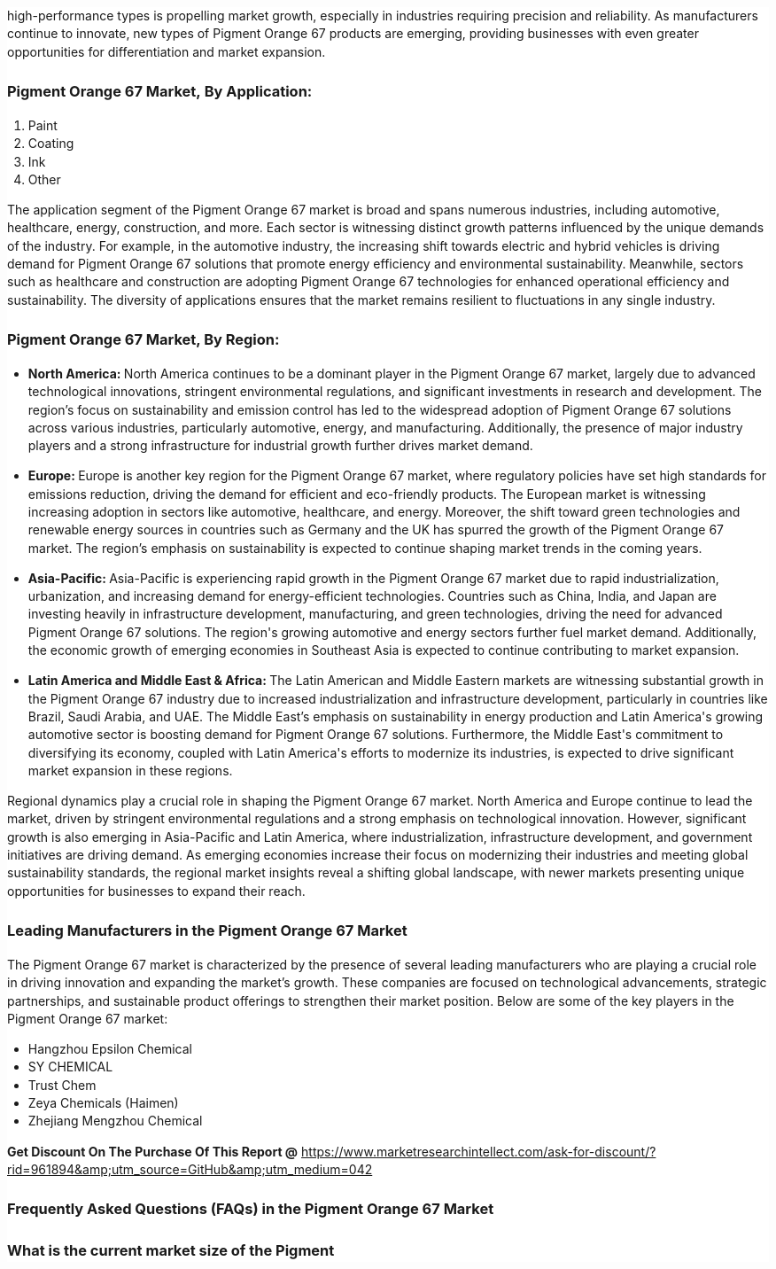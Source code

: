high-performance types is propelling market growth, especially in industries requiring precision and reliability. As manufacturers continue to innovate, new types of Pigment Orange 67 products are emerging, providing businesses with even greater opportunities for differentiation and market expansion.</p><h3>Pigment Orange 67 Market,&nbsp;By Application:</h3><ol><li>Paint<li> Coating<li> Ink<li> Other</li></ol><p>The application segment of the Pigment Orange 67 market is broad and spans numerous industries, including automotive, healthcare, energy, construction, and more. Each sector is witnessing distinct growth patterns influenced by the unique demands of the industry. For example, in the automotive industry, the increasing shift towards electric and hybrid vehicles is driving demand for Pigment Orange 67 solutions that promote energy efficiency and environmental sustainability. Meanwhile, sectors such as healthcare and construction are adopting Pigment Orange 67 technologies for enhanced operational efficiency and sustainability. The diversity of applications ensures that the market remains resilient to fluctuations in any single industry.</p><h3>Pigment Orange 67 Market, By Region:</h3><ul><li><p><strong>North America:&nbsp;</strong>North America continues to be a dominant player in the Pigment Orange 67 market, largely due to advanced technological innovations, stringent environmental regulations, and significant investments in research and development. The region&rsquo;s focus on sustainability and emission control has led to the widespread adoption of Pigment Orange 67 solutions across various industries, particularly automotive, energy, and manufacturing. Additionally, the presence of major industry players and a strong infrastructure for industrial growth further drives market demand.</p></li><li><p><strong><strong>Europe:&nbsp;</strong></strong>Europe is another key region for the Pigment Orange 67 market, where regulatory policies have set high standards for emissions reduction, driving the demand for efficient and eco-friendly products. The European market is witnessing increasing adoption in sectors like automotive, healthcare, and energy. Moreover, the shift toward green technologies and renewable energy sources in countries such as Germany and the UK has spurred the growth of the Pigment Orange 67 market. The region&rsquo;s emphasis on sustainability is expected to continue shaping market trends in the coming years.</p></li><li><p><strong><strong>Asia-Pacific:&nbsp;</strong></strong>Asia-Pacific is experiencing rapid growth in the Pigment Orange 67 market due to rapid industrialization, urbanization, and increasing demand for energy-efficient technologies. Countries such as China, India, and Japan are investing heavily in infrastructure development, manufacturing, and green technologies, driving the need for advanced Pigment Orange 67 solutions. The region's growing automotive and energy sectors further fuel market demand. Additionally, the economic growth of emerging economies in Southeast Asia is expected to continue contributing to market expansion.</p></li><li><p><strong><strong>Latin America and Middle East &amp; Africa:&nbsp;</strong></strong>The Latin American and Middle Eastern markets are witnessing substantial growth in the Pigment Orange 67 industry due to increased industrialization and infrastructure development, particularly in countries like Brazil, Saudi Arabia, and UAE. The Middle East&rsquo;s emphasis on sustainability in energy production and Latin America's growing automotive sector is boosting demand for Pigment Orange 67 solutions. Furthermore, the Middle East's commitment to diversifying its economy, coupled with Latin America's efforts to modernize its industries, is expected to drive significant market expansion in these regions.</p></li></ul><p>Regional dynamics play a crucial role in shaping the Pigment Orange 67 market. North America and Europe continue to lead the market, driven by stringent environmental regulations and a strong emphasis on technological innovation. However, significant growth is also emerging in Asia-Pacific and Latin America, where industrialization, infrastructure development, and government initiatives are driving demand. As emerging economies increase their focus on modernizing their industries and meeting global sustainability standards, the regional market insights reveal a shifting global landscape, with newer markets presenting unique opportunities for businesses to expand their reach.</p><h3><strong>Leading Manufacturers in the Pigment Orange 67 Market</strong></h3><p>The Pigment Orange 67 market is characterized by the presence of several leading manufacturers who are playing a crucial role in driving innovation and expanding the market&rsquo;s growth. These companies are focused on technological advancements, strategic partnerships, and sustainable product offerings to strengthen their market position. Below are some of the key players in the Pigment Orange 67 market:</p></div><div class="article-main__content" data-test-id="publishing-text-block"><ul><li><span class="">Hangzhou Epsilon Chemical<li> SY CHEMICAL<li> Trust Chem<li> Zeya Chemicals (Haimen)<li> Zhejiang Mengzhou Chemical</span></li></ul></div><div class="article-main__content" data-test-id="publishing-text-block"><p><span class="font-[700]"><strong>Get Discount On The Purchase Of This Report @</strong> <a href="https://www.marketresearchintellect.com/ask-for-discount/?rid=961894&amp;utm_source=GitHub&amp;utm_medium=042" data-fr-linked="true">https://www.marketresearchintellect.com/ask-for-discount/?rid=961894&amp;utm_source=GitHub&amp;utm_medium=042</a></span></p></div><div class="article-main__content" data-test-id="publishing-text-block"><h3><strong>Frequently Asked Questions (FAQs) in the Pigment Orange 67 Market</strong></h3><h3><strong>What is the current market size of the Pigment